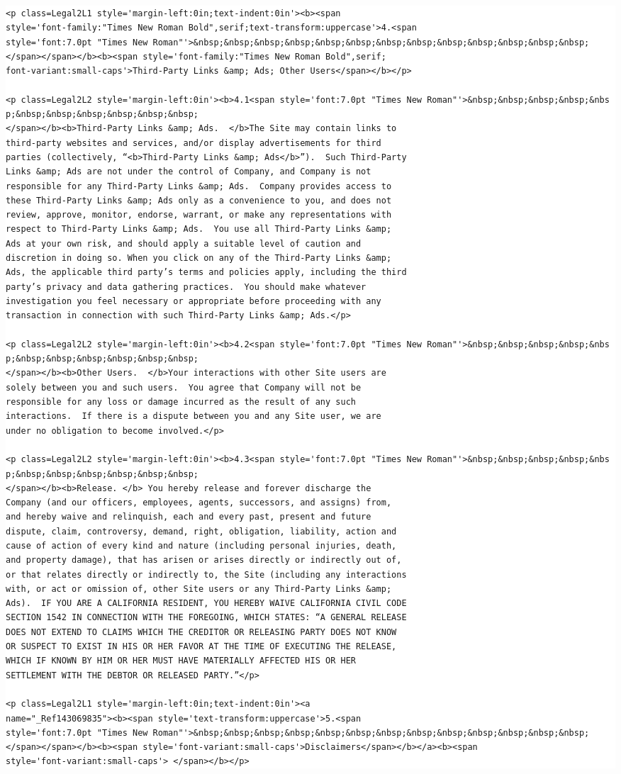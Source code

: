     <p class=Legal2L1 style='margin-left:0in;text-indent:0in'><b><span
    style='font-family:"Times New Roman Bold",serif;text-transform:uppercase'>4.<span
    style='font:7.0pt "Times New Roman"'>&nbsp;&nbsp;&nbsp;&nbsp;&nbsp;&nbsp;&nbsp;&nbsp;&nbsp;&nbsp;&nbsp;&nbsp;&nbsp;
    </span></span></b><b><span style='font-family:"Times New Roman Bold",serif;
    font-variant:small-caps'>Third-Party Links &amp; Ads; Other Users</span></b></p>

    <p class=Legal2L2 style='margin-left:0in'><b>4.1<span style='font:7.0pt "Times New Roman"'>&nbsp;&nbsp;&nbsp;&nbsp;&nbsp;&nbsp;&nbsp;&nbsp;&nbsp;&nbsp;&nbsp;
    </span></b><b>Third-Party Links &amp; Ads.  </b>The Site may contain links to
    third-party websites and services, and/or display advertisements for third
    parties (collectively, “<b>Third-Party Links &amp; Ads</b>”).  Such Third-Party
    Links &amp; Ads are not under the control of Company, and Company is not
    responsible for any Third-Party Links &amp; Ads.  Company provides access to
    these Third-Party Links &amp; Ads only as a convenience to you, and does not
    review, approve, monitor, endorse, warrant, or make any representations with
    respect to Third-Party Links &amp; Ads.  You use all Third-Party Links &amp;
    Ads at your own risk, and should apply a suitable level of caution and
    discretion in doing so. When you click on any of the Third-Party Links &amp;
    Ads, the applicable third party’s terms and policies apply, including the third
    party’s privacy and data gathering practices.  You should make whatever
    investigation you feel necessary or appropriate before proceeding with any
    transaction in connection with such Third-Party Links &amp; Ads.</p>

    <p class=Legal2L2 style='margin-left:0in'><b>4.2<span style='font:7.0pt "Times New Roman"'>&nbsp;&nbsp;&nbsp;&nbsp;&nbsp;&nbsp;&nbsp;&nbsp;&nbsp;&nbsp;&nbsp;
    </span></b><b>Other Users.  </b>Your interactions with other Site users are
    solely between you and such users.  You agree that Company will not be
    responsible for any loss or damage incurred as the result of any such
    interactions.  If there is a dispute between you and any Site user, we are
    under no obligation to become involved.</p>

    <p class=Legal2L2 style='margin-left:0in'><b>4.3<span style='font:7.0pt "Times New Roman"'>&nbsp;&nbsp;&nbsp;&nbsp;&nbsp;&nbsp;&nbsp;&nbsp;&nbsp;&nbsp;&nbsp;
    </span></b><b>Release. </b> You hereby release and forever discharge the
    Company (and our officers, employees, agents, successors, and assigns) from,
    and hereby waive and relinquish, each and every past, present and future
    dispute, claim, controversy, demand, right, obligation, liability, action and
    cause of action of every kind and nature (including personal injuries, death,
    and property damage), that has arisen or arises directly or indirectly out of,
    or that relates directly or indirectly to, the Site (including any interactions
    with, or act or omission of, other Site users or any Third-Party Links &amp;
    Ads).  IF YOU ARE A CALIFORNIA RESIDENT, YOU HEREBY WAIVE CALIFORNIA CIVIL CODE
    SECTION 1542 IN CONNECTION WITH THE FOREGOING, WHICH STATES: “A GENERAL RELEASE
    DOES NOT EXTEND TO CLAIMS WHICH THE CREDITOR OR RELEASING PARTY DOES NOT KNOW
    OR SUSPECT TO EXIST IN HIS OR HER FAVOR AT THE TIME OF EXECUTING THE RELEASE,
    WHICH IF KNOWN BY HIM OR HER MUST HAVE MATERIALLY AFFECTED HIS OR HER
    SETTLEMENT WITH THE DEBTOR OR RELEASED PARTY.”</p>

    <p class=Legal2L1 style='margin-left:0in;text-indent:0in'><a
    name="_Ref143069835"><b><span style='text-transform:uppercase'>5.<span
    style='font:7.0pt "Times New Roman"'>&nbsp;&nbsp;&nbsp;&nbsp;&nbsp;&nbsp;&nbsp;&nbsp;&nbsp;&nbsp;&nbsp;&nbsp;&nbsp;
    </span></span></b><b><span style='font-variant:small-caps'>Disclaimers</span></b></a><b><span
    style='font-variant:small-caps'> </span></b></p>
